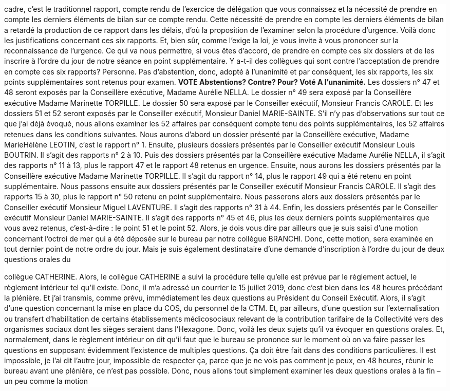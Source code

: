 
cadre, c’est le traditionnel rapport, compte rendu de l’exercice de délégation que vous connaissez et la nécessité de prendre en compte les derniers éléments de bilan sur ce compte rendu. Cette nécessité de prendre en compte les derniers éléments de bilan a retardé la production de ce rapport dans les délais, d’où la proposition de l’examiner selon la procédure d’urgence. Voilà donc les justifications concernant ces six rapports. Et, bien sûr, comme l’exige la loi, je vous invite à vous prononcer sur la reconnaissance de l’urgence. Ce qui va nous permettre, si vous êtes d’accord, de prendre en compte ces six dossiers et de les inscrire à l’ordre du jour de notre séance en point supplémentaire. Y a-t-il des collègues qui sont contre l’acceptation de prendre en compte ces six rapports? Personne. Pas d’abstention, donc, adopté à l’unanimité et par conséquent, les six rapports, les six points supplémentaires sont retenus pour examen. **VOTE Abstentions? Contre? Pour? Voté A l’unanimité.** Les dossiers n° 47 et 48 seront exposés par la Conseillère exécutive, Madame Aurélie NELLA. Le dossier n° 49 sera exposé par la Conseillère exécutive Madame Marinette TORPILLE. Le dossier 50 sera exposé par le Conseiller exécutif, Monsieur Francis CAROLE. Et les dossiers 51 et 52 seront exposés par le Conseiller exécutif, Monsieur Daniel MARIE-SAINTE. S’il n’y pas d’observations sur tout ce que j’ai déjà évoqué, nous allons examiner les 52 affaires par conséquent compte tenu des points supplémentaires, les 52 affaires retenues dans les conditions suivantes. Nous aurons d’abord un dossier présenté par la Conseillère exécutive, Madame MarieHélène LEOTIN, c’est le rapport n° 1. Ensuite, plusieurs dossiers présentés par le Conseiller exécutif Monsieur Louis BOUTRIN. Il s’agit des rapports n° 2 à 10. Puis des dossiers présentés par la Conseillère exécutive Madame Aurélie NELLA, il s’agit des rapports n° 11 à 13, plus le rapport 47 et le rapport 48 retenus en urgence. Ensuite, nous aurons les dossiers présentés par la Conseillère exécutive Madame Marinette TORPILLE. Il s’agit du rapport n° 14, plus le rapport 49 qui a été retenu en point supplémentaire. Nous passons ensuite aux dossiers présentés par le Conseiller exécutif Monsieur Francis CAROLE. Il s’agit des rapports 15 à 30, plus le rapport n° 50 retenu en point supplémentaire. Nous passerons alors aux dossiers présentés par le Conseiller exécutif Monsieur Miguel LAVENTURE. Il s’agit des rapports n° 31 à 44. Enfin, les dossiers présentés par le Conseiller exécutif Monsieur Daniel MARIE-SAINTE. Il s’agit des rapports n° 45 et 46, plus les deux derniers points supplémentaires que vous avez retenus, c’est-à-dire : le point 51 et le point 52. Alors, je dois vous dire par ailleurs que je suis saisi d’une motion concernant l’octroi de mer qui a été déposée sur le bureau par notre collègue BRANCHI. Donc, cette motion, sera examinée en tout dernier point de notre ordre du jour. Mais je suis également destinataire d’une demande d’inscription à l’ordre du jour de deux questions orales du 


 collègue CATHERINE. Alors, le collègue CATHERINE a suivi la procédure telle qu’elle est prévue par le règlement actuel, le règlement intérieur tel qu’il existe. Donc, il m’a adressé un courrier le 15 juillet 2019, donc c’est bien dans les 48 heures précédant la plénière. Et j’ai transmis, comme prévu, immédiatement les deux questions au Président du Conseil Exécutif. Alors, il s’agit d’une question concernant la mise en place du COS, du personnel de la CTM. Et, par ailleurs, d’une question sur l’externalisation ou transfert d’habilitation de certains établissements médicosociaux relevant de la contribution tarifaire de la Collectivité vers des organismes sociaux dont les sièges seraient dans l’Hexagone. Donc, voilà les deux sujets qu’il va évoquer en questions orales. Et, normalement, dans le règlement intérieur on dit qu’il faut que le bureau se prononce sur le moment où on va faire passer les questions en supposant évidemment l’existence de multiples questions. Ça doit être fait dans des conditions particulières. Il est impossible, je l’ai dit l’autre jour, impossible de respecter ça, parce que je ne vois pas comment je peux, en 48 heures, réunir le bureau avant une plénière, ce n’est pas possible. Donc, nous allons tout simplement examiner les deux questions orales à la fin – un peu comme la motion 
